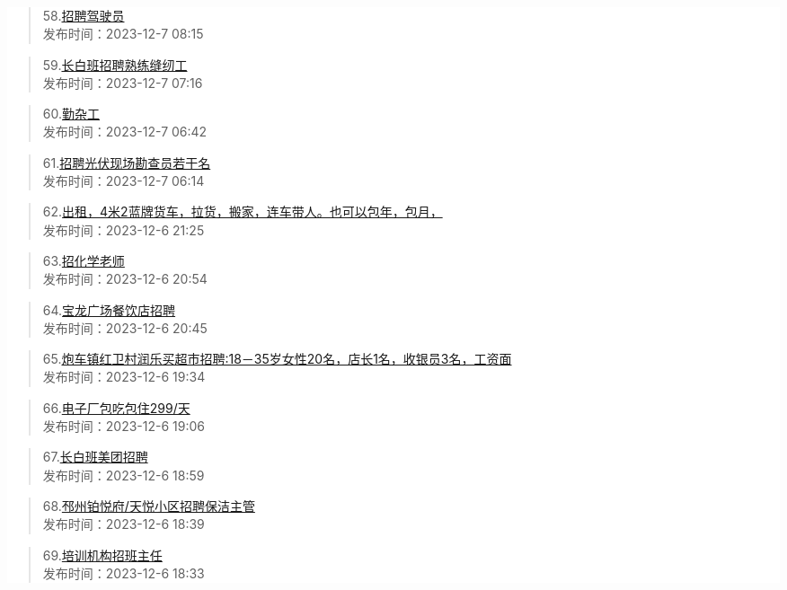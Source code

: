 >58.[招聘驾驶员](https://www.pzzc.net/forum.php?mod=viewthread&tid=10374843)<br>
>发布时间：2023-12-7 08:15

>59.[长白班招聘熟练缝纫工](https://www.pzzc.net/forum.php?mod=viewthread&tid=10374830)<br>
>发布时间：2023-12-7 07:16

>60.[勤杂工](https://www.pzzc.net/forum.php?mod=viewthread&tid=10374822)<br>
>发布时间：2023-12-7 06:42

>61.[招聘光伏现场勘查员若干名](https://www.pzzc.net/forum.php?mod=viewthread&tid=10374818)<br>
>发布时间：2023-12-7 06:14

>62.[出租，4米2蓝牌货车，拉货，搬家，连车带人。也可以包年，包月，](https://www.pzzc.net/forum.php?mod=viewthread&tid=10374807)<br>
>发布时间：2023-12-6 21:25

>63.[招化学老师](https://www.pzzc.net/forum.php?mod=viewthread&tid=10374804)<br>
>发布时间：2023-12-6 20:54

>64.[宝龙广场餐饮店招聘](https://www.pzzc.net/forum.php?mod=viewthread&tid=10374803)<br>
>发布时间：2023-12-6 20:45

>65.[炮车镇红卫村润乐买超市招聘:18－35岁女性20名，店长1名，收银员3名，工资面](https://www.pzzc.net/forum.php?mod=viewthread&tid=10374793)<br>
>发布时间：2023-12-6 19:34

>66.[电子厂包吃包住299/天](https://www.pzzc.net/forum.php?mod=viewthread&tid=10374790)<br>
>发布时间：2023-12-6 19:06

>67.[长白班美团招聘](https://www.pzzc.net/forum.php?mod=viewthread&tid=10374788)<br>
>发布时间：2023-12-6 18:59

>68.[邳州铂悦府/天悦小区招聘保洁主管](https://www.pzzc.net/forum.php?mod=viewthread&tid=10374785)<br>
>发布时间：2023-12-6 18:39

>69.[培训机构招班主任](https://www.pzzc.net/forum.php?mod=viewthread&tid=10374784)<br>
>发布时间：2023-12-6 18:33

